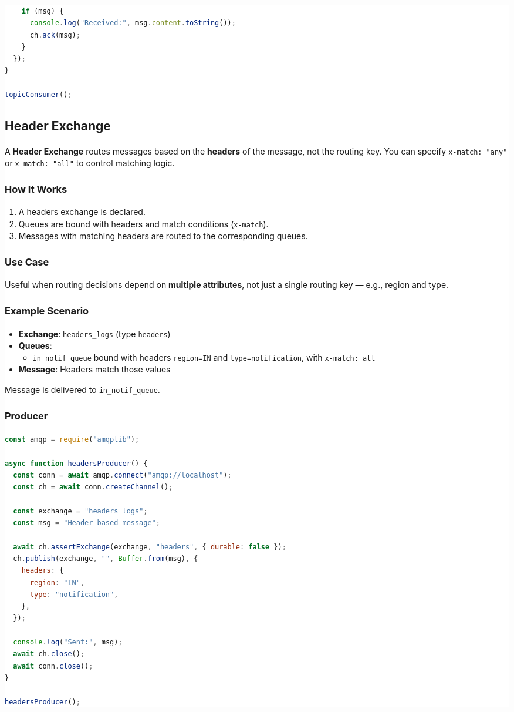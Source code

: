 ```javascript
    if (msg) {
      console.log("Received:", msg.content.toString());
      ch.ack(msg);
    }
  });
}

topicConsumer();
```

## Header Exchange

A **Header Exchange** routes messages based on the **headers** of the message, not the routing key. You can specify `x-match: "any"` or `x-match: "all"` to control matching logic.

### How It Works

1. A headers exchange is declared.
2. Queues are bound with headers and match conditions (`x-match`).
3. Messages with matching headers are routed to the corresponding queues.

### Use Case

Useful when routing decisions depend on **multiple attributes**, not just a single routing key — e.g., region and type.

### Example Scenario

- **Exchange**: `headers_logs` (type `headers`)
- **Queues**:
  - `in_notif_queue` bound with headers `region=IN` and `type=notification`, with `x-match: all`
- **Message**: Headers match those values

Message is delivered to `in_notif_queue`.

### Producer

```javascript
const amqp = require("amqplib");

async function headersProducer() {
  const conn = await amqp.connect("amqp://localhost");
  const ch = await conn.createChannel();

  const exchange = "headers_logs";
  const msg = "Header-based message";

  await ch.assertExchange(exchange, "headers", { durable: false });
  ch.publish(exchange, "", Buffer.from(msg), {
    headers: {
      region: "IN",
      type: "notification",
    },
  });

  console.log("Sent:", msg);
  await ch.close();
  await conn.close();
}

headersProducer();
```
